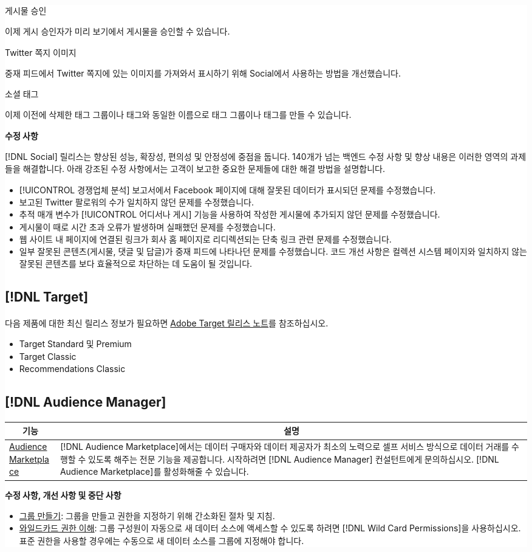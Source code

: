   </tr> 
  <tr valign="top"> 
   <td colname="col1"> <p>게시물 승인 </p> </td> 
   <td colname="col2"> <p>이제 게시 승인자가 미리 보기에서 게시물을 승인할 수 있습니다. </p> </td> 
  </tr> 
  <tr valign="top"> 
   <td colname="col1"> <p>Twitter 쪽지 이미지 </p> </td> 
   <td colname="col2"> <p>중재 피드에서 Twitter 쪽지에 있는 이미지를 가져와서 표시하기 위해 <span class="keyword">Social</span>에서 사용하는 방법을 개선했습니다. 
     <!--AS-30675--></p> </td> 
  </tr> 
  <tr valign="top"> 
   <td colname="col1"> <p>소셜 태그 </p> </td> 
   <td colname="col2"> <p>이제 이전에 삭제한 태그 그룹이나 태그와 동일한 이름으로 태그 그룹이나 태그를 만들 수 있습니다. </p> </td> 
  </tr> 
 </tbody> 
</table>

**수정 사항**

[!DNL  Social] 릴리스는 향상된 성능, 확장성, 편의성 및 안정성에 중점을 둡니다. 140개가 넘는 백엔드 수정 사항 및 향상 내용은 이러한 영역의 과제들을 해결합니다. 아래 강조된 수정 사항에서는 고객이 보고한 중요한 문제들에 대한 해결 방법을 설명합니다.

* [!UICONTROL 경쟁업체 분석] 보고서에서 Facebook 페이지에 대해 잘못된 데이터가 표시되던 문제를 수정했습니다.
* 보고된 Twitter 팔로워의 수가 일치하지 않던 문제를 수정했습니다.
* 추적 매개 변수가 [!UICONTROL 어디서나 게시] 기능을 사용하여 작성한 게시물에 추가되지 않던 문제를 수정했습니다.
* 게시물이 때로 시간 초과 오류가 발생하며 실패했던 문제를 수정했습니다.
* 웹 사이트 내 페이지에 연결된 링크가 회사 홈 페이지로 리디렉션되는 단축 링크 관련 문제를 수정했습니다.
* 일부 잘못된 콘텐츠(게시물, 댓글 및 답글)가 중재 피드에 나타나던 문제를 수정했습니다. 코드 개선 사항은 컬렉션 시스템 페이지와 일치하지 않는 잘못된 콘텐츠를 보다 효율적으로 차단하는 데 도움이 될 것입니다.

## [!DNL Target]

다음 제품에 대한 최신 릴리스 정보가 필요하면 [Adobe Target 릴리스 노트](https://marketing.adobe.com/resources/help/en_US/target/rn/)를 참조하십시오.

* Target Standard 및 Premium
* Target Classic
* Recommendations Classic 

## [!DNL Audience Manager]

| 기능 | 설명 |
|---|---|
| [Audience Marketplace](https://marketing.adobe.com/resources/help/en_US/aam/c_audience_marketplace.html) | [!DNL  Audience Marketplace]에서는 데이터 구매자와 데이터 제공자가 최소의 노력으로 셀프 서비스 방식으로 데이터 거래를 수행할 수 있도록 해주는 전문 기능을 제공합니다. 시작하려면 [!DNL  Audience Manager] 컨설턴트에게 문의하십시오. [!DNL  Audience Marketplace]를 활성화해줄 수 있습니다. |

**수정 사항, 개선 사항 및 중단 사항**

* [그룹 만들기](https://marketing.adobe.com/resources/help/en_US/aam/t_create_groups.html): 그룹을 만들고 권한을 지정하기 위해 간소화된 절차 및 지침.
* [와일드카드 권한 이해](https://marketing.adobe.com/resources/help/en_US/aam/c_wildcard_permissions.html): 그룹 구성원이 자동으로 새 데이터 소스에 액세스할 수 있도록 하려면 [!DNL  Wild Card Permissions]을 사용하십시오. 표준 권한을 사용할 경우에는 수동으로 새 데이터 소스를 그룹에 지정해야 합니다.
